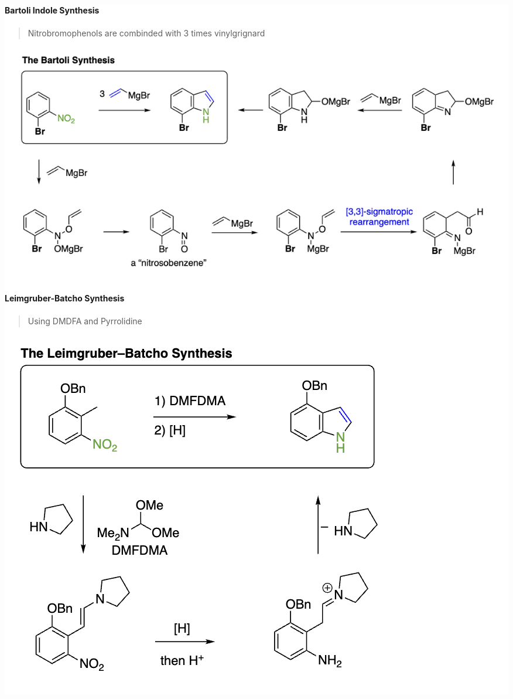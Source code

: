 #### Bartoli Indole Synthesis

> Nitrobromophenols are combinded with 3 times vinylgrignard

![59eb416169936a0191951f60a576ec9f.png](./59eb416169936a0191951f60a576ec9f.png)

#### Leimgruber-Batcho Synthesis

> Using DMDFA and Pyrrolidine

![7348ca3c98bbb5670e3e0da5d2ab27d4.png](./7348ca3c98bbb5670e3e0da5d2ab27d4.png)
